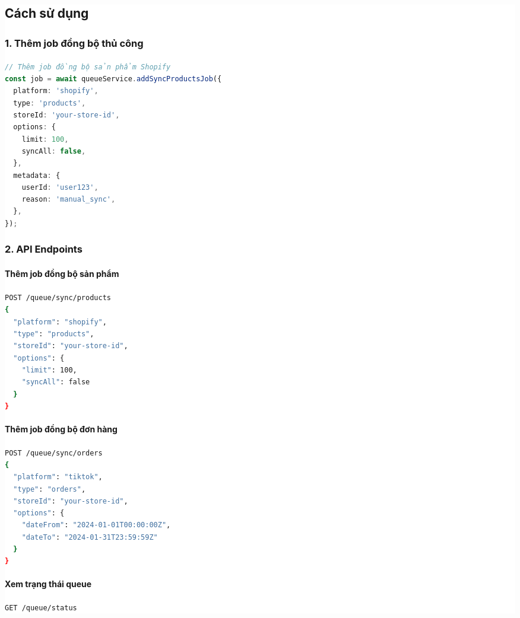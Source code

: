 ## Cách sử dụng

### 1. Thêm job đồng bộ thủ công

```typescript
// Thêm job đồng bộ sản phẩm Shopify
const job = await queueService.addSyncProductsJob({
  platform: 'shopify',
  type: 'products',
  storeId: 'your-store-id',
  options: {
    limit: 100,
    syncAll: false,
  },
  metadata: {
    userId: 'user123',
    reason: 'manual_sync',
  },
});
```

### 2. API Endpoints

#### Thêm job đồng bộ sản phẩm
```bash
POST /queue/sync/products
{
  "platform": "shopify",
  "type": "products",
  "storeId": "your-store-id",
  "options": {
    "limit": 100,
    "syncAll": false
  }
}
```

#### Thêm job đồng bộ đơn hàng
```bash
POST /queue/sync/orders
{
  "platform": "tiktok",
  "type": "orders",
  "storeId": "your-store-id",
  "options": {
    "dateFrom": "2024-01-01T00:00:00Z",
    "dateTo": "2024-01-31T23:59:59Z"
  }
}
```

#### Xem trạng thái queue
```bash
GET /queue/status
```
